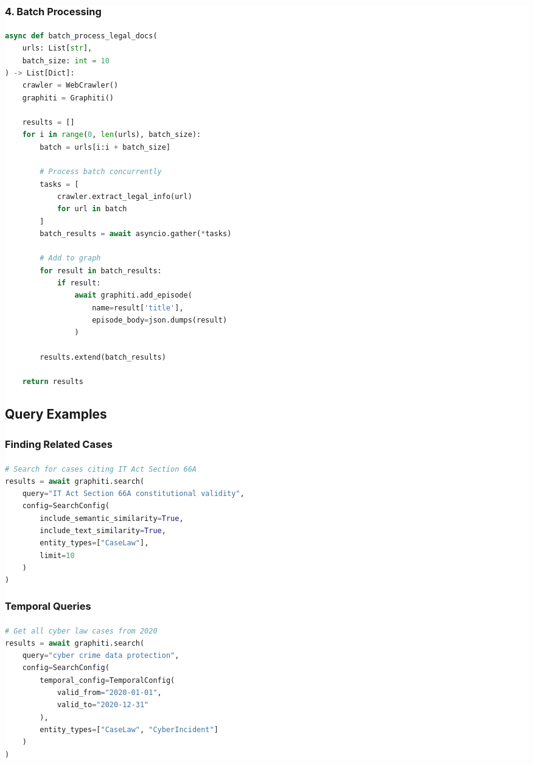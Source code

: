 ### 4. Batch Processing
```python
async def batch_process_legal_docs(
    urls: List[str],
    batch_size: int = 10
) -> List[Dict]:
    crawler = WebCrawler()
    graphiti = Graphiti()
    
    results = []
    for i in range(0, len(urls), batch_size):
        batch = urls[i:i + batch_size]
        
        # Process batch concurrently
        tasks = [
            crawler.extract_legal_info(url)
            for url in batch
        ]
        batch_results = await asyncio.gather(*tasks)
        
        # Add to graph
        for result in batch_results:
            if result:
                await graphiti.add_episode(
                    name=result['title'],
                    episode_body=json.dumps(result)
                )
        
        results.extend(batch_results)
    
    return results
```

## Query Examples

### Finding Related Cases
```python
# Search for cases citing IT Act Section 66A
results = await graphiti.search(
    query="IT Act Section 66A constitutional validity",
    config=SearchConfig(
        include_semantic_similarity=True,
        include_text_similarity=True,
        entity_types=["CaseLaw"],
        limit=10
    )
)
```

### Temporal Queries
```python
# Get all cyber law cases from 2020
results = await graphiti.search(
    query="cyber crime data protection",
    config=SearchConfig(
        temporal_config=TemporalConfig(
            valid_from="2020-01-01",
            valid_to="2020-12-31"
        ),
        entity_types=["CaseLaw", "CyberIncident"]
    )
)
```